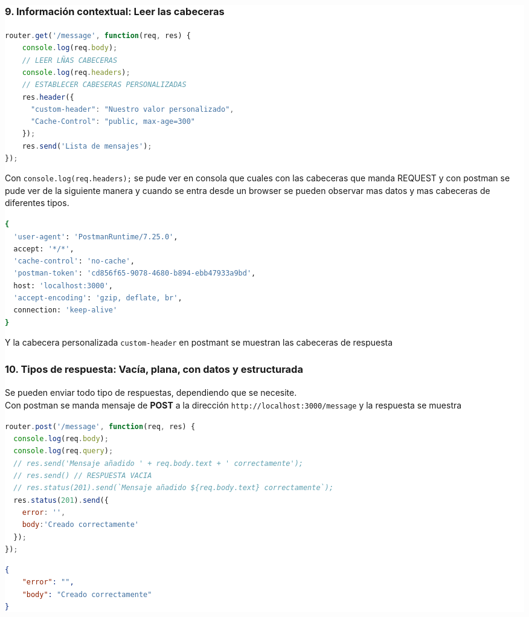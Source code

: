 ### 9. Información contextual: Leer las cabeceras

```js
router.get('/message', function(req, res) {
    console.log(req.body);
    // LEER LÑAS CABECERAS
    console.log(req.headers);
    // ESTABLECER CABESERAS PERSONALIZADAS
    res.header({
      "custom-header": "Nuestro valor personalizado",
      "Cache-Control": "public, max-age=300"
    });
    res.send('Lista de mensajes');
});
```

Con `console.log(req.headers);` se pude ver en consola que cuales con las cabeceras que manda REQUEST y con postman se pude ver de la siguiente manera y cuando se entra desde un browser se pueden observar mas datos y mas cabeceras de diferentes tipos.
```bash
{
  'user-agent': 'PostmanRuntime/7.25.0',
  accept: '*/*',
  'cache-control': 'no-cache',
  'postman-token': 'cd856f65-9078-4680-b894-ebb47933a9bd',
  host: 'localhost:3000',
  'accept-encoding': 'gzip, deflate, br',
  connection: 'keep-alive'
}
```
Y la cabecera personalizada `custom-header` en postmant se muestran las cabeceras de respuesta

### 10. Tipos de respuesta: Vacía, plana, con datos y estructurada

Se pueden enviar todo tipo de respuestas, dependiendo que se necesite.   
Con postman se manda mensaje de **POST** a la dirección `http://localhost:3000/message` y la respuesta se muestra
```js
router.post('/message', function(req, res) {
  console.log(req.body);
  console.log(req.query);
  // res.send('Mensaje añadido ' + req.body.text + ' correctamente');
  // res.send() // RESPUESTA VACIA
  // res.status(201).send(`Mensaje añadido ${req.body.text} correctamente`);
  res.status(201).send({
    error: '',
    body:'Creado correctamente'
  });
});
```

```json
{
    "error": "",
    "body": "Creado correctamente"
}
```
